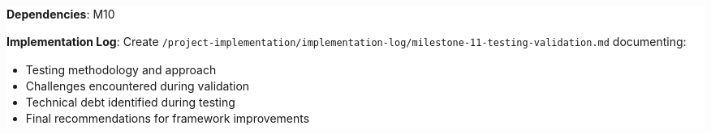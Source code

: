 **Dependencies**: M10

**Implementation Log**: Create `/project-implementation/implementation-log/milestone-11-testing-validation.md` documenting:
- Testing methodology and approach
- Challenges encountered during validation
- Technical debt identified during testing
- Final recommendations for framework improvements